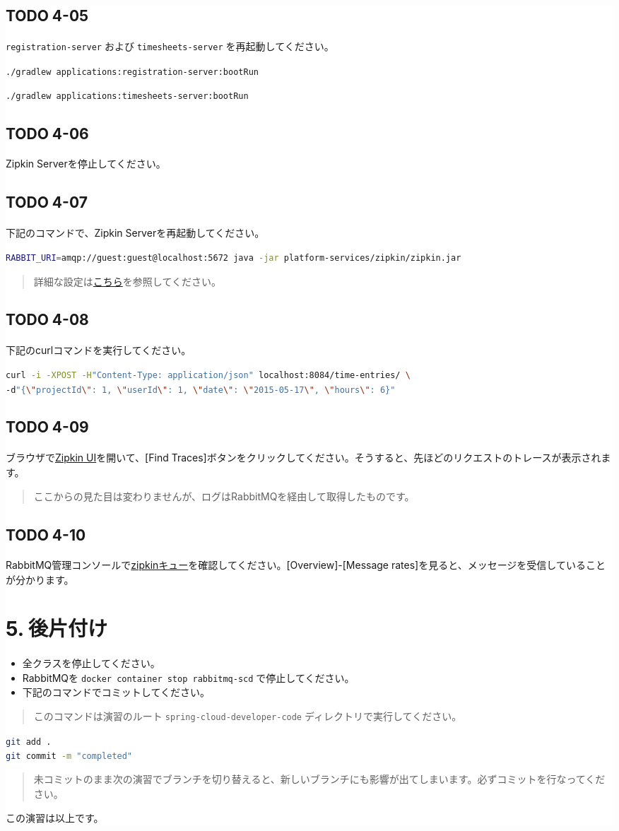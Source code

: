 
## TODO 4-05
`registration-server` および `timesheets-server` を再起動してください。

```bash
./gradlew applications:registration-server:bootRun
```

```bash
./gradlew applications:timesheets-server:bootRun
```

## TODO 4-06
Zipkin Serverを停止してください。

## TODO 4-07
下記のコマンドで、Zipkin Serverを再起動してください。

```bash
RABBIT_URI=amqp://guest:guest@localhost:5672 java -jar platform-services/zipkin/zipkin.jar
```

> 詳細な設定は[こちら](https://github.com/openzipkin/zipkin/tree/master/zipkin-collector/rabbitmq)を参照してください。

## TODO 4-08
下記のcurlコマンドを実行してください。

```bash
curl -i -XPOST -H"Content-Type: application/json" localhost:8084/time-entries/ \
-d"{\"projectId\": 1, \"userId\": 1, \"date\": \"2015-05-17\", \"hours\": 6}"
```

## TODO 4-09
ブラウザで[Zipkin UI](http://localhost:9411)を開いて、[Find Traces]ボタンをクリックしてください。そうすると、先ほどのリクエストのトレースが表示されます。

> ここからの見た目は変わりませんが、ログはRabbitMQを経由して取得したものです。

## TODO 4-10
RabbitMQ管理コンソールで[zipkinキュー](http://localhost:15672/#/queues/%2F/zipkin)を確認してください。[Overview]-[Message rates]を見ると、メッセージを受信していることが分かります。


# 5. 後片付け
- 全クラスを停止してください。
- RabbitMQを `docker container stop rabbitmq-scd` で停止してください。
- 下記のコマンドでコミットしてください。

> このコマンドは演習のルート `spring-cloud-developer-code` ディレクトリで実行してください。

```bash
git add .
git commit -m "completed"
```

> 未コミットのまま次の演習でブランチを切り替えると、新しいブランチにも影響が出てしまいます。必ずコミットを行なってください。

この演習は以上です。